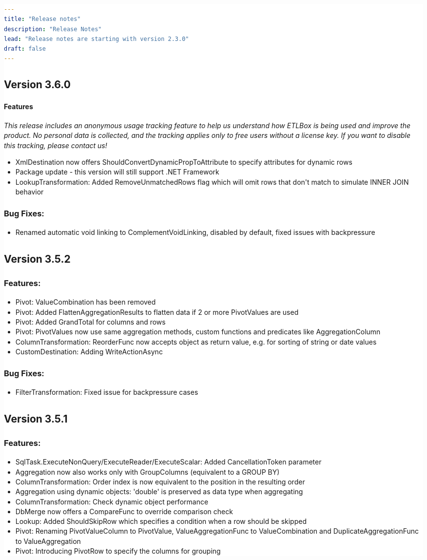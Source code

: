 ```yaml
---
title: "Release notes"
description: "Release Notes"
lead: "Release notes are starting with version 2.3.0"
draft: false
---
```


## Version 3.6.0

#### Features

_This release includes an anonymous usage tracking feature to help us understand how ETLBox is being used and improve the product. No personal data is collected, and the tracking applies only to free users without a license key. If you want to disable this tracking, please contact us!_

- XmlDestination now offers ShouldConvertDynamicPropToAttribute to specify attributes for dynamic rows
- Package update - this version will still support .NET Framework
- LookupTransformation: Added RemoveUnmatchedRows flag which will omit rows that don't match to simulate INNER JOIN behavior

### Bug Fixes:

- Renamed automatic void linking to ComplementVoidLinking, disabled by default, fixed issues with backpressure

## Version 3.5.2

### Features:

- Pivot: ValueCombination has been removed
- Pivot: Added FlattenAggregationResults to flatten data if 2 or more PivotValues are used
- Pivot: Added GrandTotal for columns and rows
- Pivot: PivotValues now use same aggregation methods, custom functions and predicates like AggregationColumn
- ColumnTransformation: ReorderFunc now accepts object as return value, e.g. for sorting of string or date values
- CustomDestination: Adding WriteActionAsync

### Bug Fixes:

- FilterTransformation: Fixed issue for backpressure cases

## Version 3.5.1

### Features:

- SqlTask.ExecuteNonQuery/ExecuteReader/ExecuteScalar: Added CancellationToken parameter
- Aggregation now also works only with GroupColumns \(equivalent to a GROUP BY\)
- ColumnTransformation: Order index is now equivalent to the position in the resulting order
- Aggregation using dynamic objects: 'double' is preserved as data type when aggregating
- ColumnTransformation: Check dynamic object performance
- DbMerge now offers a CompareFunc to override comparison check
- Lookup: Added ShouldSkipRow which specifies a condition when a row should be skipped
- Pivot: Renaming PivotValueColumn to PivotValue, ValueAggregationFunc to ValueCombination and DuplicateAggregationFunc to ValueAggregation
- Pivot: Introducing PivotRow to specify the columns for grouping
